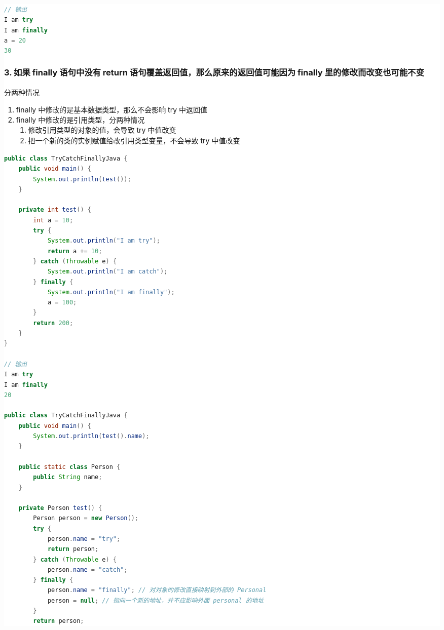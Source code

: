 ```java
// 输出
I am try
I am finally
a = 20
30
```

### 3. 如果 finally 语句中没有 return 语句覆盖返回值，那么原来的返回值可能因为 finally 里的修改而改变也可能不变

分两种情况

1. finally 中修改的是基本数据类型，那么不会影响 try 中返回值
2. finally 中修改的是引用类型，分两种情况
   1. 修改引用类型的对象的值，会导致 try 中值改变
   2. 把一个新的类的实例赋值给改引用类型变量，不会导致 try 中值改变

```java
public class TryCatchFinallyJava {
    public void main() {
        System.out.println(test());
    }

    private int test() {
        int a = 10;
        try {
            System.out.println("I am try");
            return a += 10;
        } catch (Throwable e) {
            System.out.println("I am catch");
        } finally {
            System.out.println("I am finally");
            a = 100;
        }
        return 200;
    }
}

// 输出
I am try
I am finally
20

public class TryCatchFinallyJava {
    public void main() {
        System.out.println(test().name);
    }

    public static class Person {
        public String name;
    }

    private Person test() {
        Person person = new Person();
        try {
            person.name = "try";
            return person;
        } catch (Throwable e) {
            person.name = "catch";
        } finally {
            person.name = "finally"; // 对对象的修改直接映射到外部的 Personal
            person = null; // 指向一个新的地址，并不应影响外面 personal 的地址
        }
        return person;
```